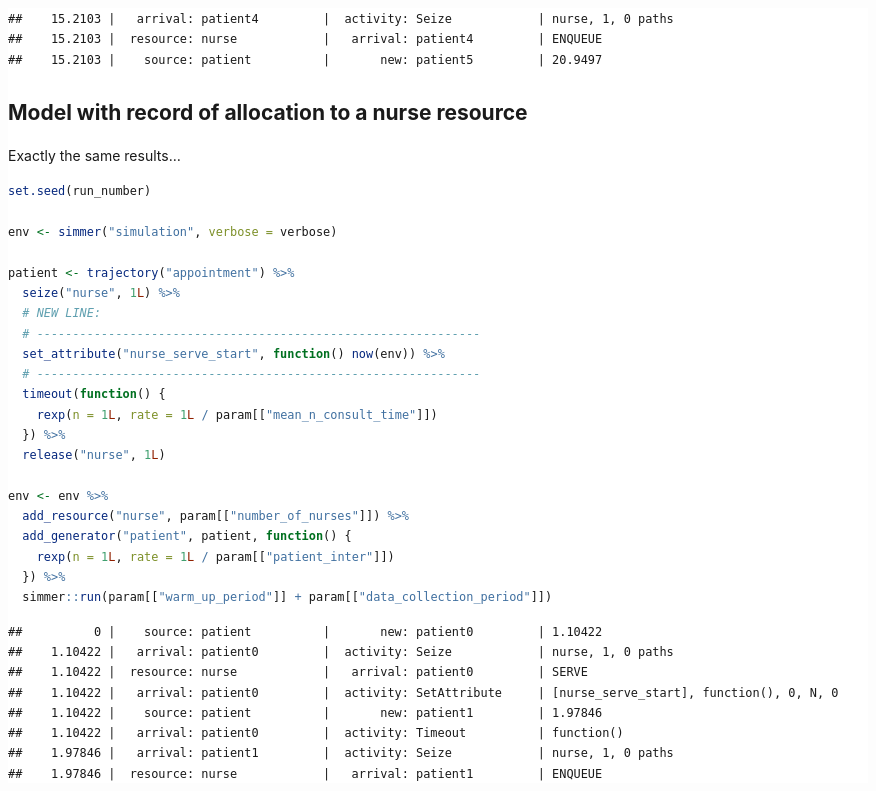     ##    15.2103 |   arrival: patient4         |  activity: Seize            | nurse, 1, 0 paths
    ##    15.2103 |  resource: nurse            |   arrival: patient4         | ENQUEUE
    ##    15.2103 |    source: patient          |       new: patient5         | 20.9497

## Model with record of allocation to a nurse resource

Exactly the same results…

``` r
set.seed(run_number)

env <- simmer("simulation", verbose = verbose)

patient <- trajectory("appointment") %>%
  seize("nurse", 1L) %>%
  # NEW LINE:
  # --------------------------------------------------------------
  set_attribute("nurse_serve_start", function() now(env)) %>%
  # --------------------------------------------------------------
  timeout(function() {
    rexp(n = 1L, rate = 1L / param[["mean_n_consult_time"]])
  }) %>%
  release("nurse", 1L)

env <- env %>%
  add_resource("nurse", param[["number_of_nurses"]]) %>%
  add_generator("patient", patient, function() {
    rexp(n = 1L, rate = 1L / param[["patient_inter"]])
  }) %>%
  simmer::run(param[["warm_up_period"]] + param[["data_collection_period"]])
```

    ##          0 |    source: patient          |       new: patient0         | 1.10422
    ##    1.10422 |   arrival: patient0         |  activity: Seize            | nurse, 1, 0 paths
    ##    1.10422 |  resource: nurse            |   arrival: patient0         | SERVE
    ##    1.10422 |   arrival: patient0         |  activity: SetAttribute     | [nurse_serve_start], function(), 0, N, 0
    ##    1.10422 |    source: patient          |       new: patient1         | 1.97846
    ##    1.10422 |   arrival: patient0         |  activity: Timeout          | function()
    ##    1.97846 |   arrival: patient1         |  activity: Seize            | nurse, 1, 0 paths
    ##    1.97846 |  resource: nurse            |   arrival: patient1         | ENQUEUE
